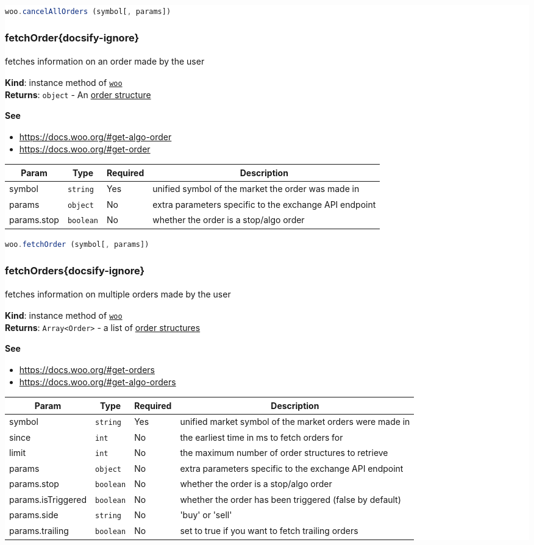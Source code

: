 
```javascript
woo.cancelAllOrders (symbol[, params])
```


<a name="fetchOrder" id="fetchorder"></a>

### fetchOrder{docsify-ignore}
fetches information on an order made by the user

**Kind**: instance method of [<code>woo</code>](#woo)  
**Returns**: <code>object</code> - An [order structure](https://docs.ccxt.com/#/?id=order-structure)

**See**

- https://docs.woo.org/#get-algo-order
- https://docs.woo.org/#get-order


| Param | Type | Required | Description |
| --- | --- | --- | --- |
| symbol | <code>string</code> | Yes | unified symbol of the market the order was made in |
| params | <code>object</code> | No | extra parameters specific to the exchange API endpoint |
| params.stop | <code>boolean</code> | No | whether the order is a stop/algo order |


```javascript
woo.fetchOrder (symbol[, params])
```


<a name="fetchOrders" id="fetchorders"></a>

### fetchOrders{docsify-ignore}
fetches information on multiple orders made by the user

**Kind**: instance method of [<code>woo</code>](#woo)  
**Returns**: <code>Array&lt;Order&gt;</code> - a list of [order structures](https://docs.ccxt.com/#/?id=order-structure)

**See**

- https://docs.woo.org/#get-orders
- https://docs.woo.org/#get-algo-orders


| Param | Type | Required | Description |
| --- | --- | --- | --- |
| symbol | <code>string</code> | Yes | unified market symbol of the market orders were made in |
| since | <code>int</code> | No | the earliest time in ms to fetch orders for |
| limit | <code>int</code> | No | the maximum number of order structures to retrieve |
| params | <code>object</code> | No | extra parameters specific to the exchange API endpoint |
| params.stop | <code>boolean</code> | No | whether the order is a stop/algo order |
| params.isTriggered | <code>boolean</code> | No | whether the order has been triggered (false by default) |
| params.side | <code>string</code> | No | 'buy' or 'sell' |
| params.trailing | <code>boolean</code> | No | set to true if you want to fetch trailing orders |
